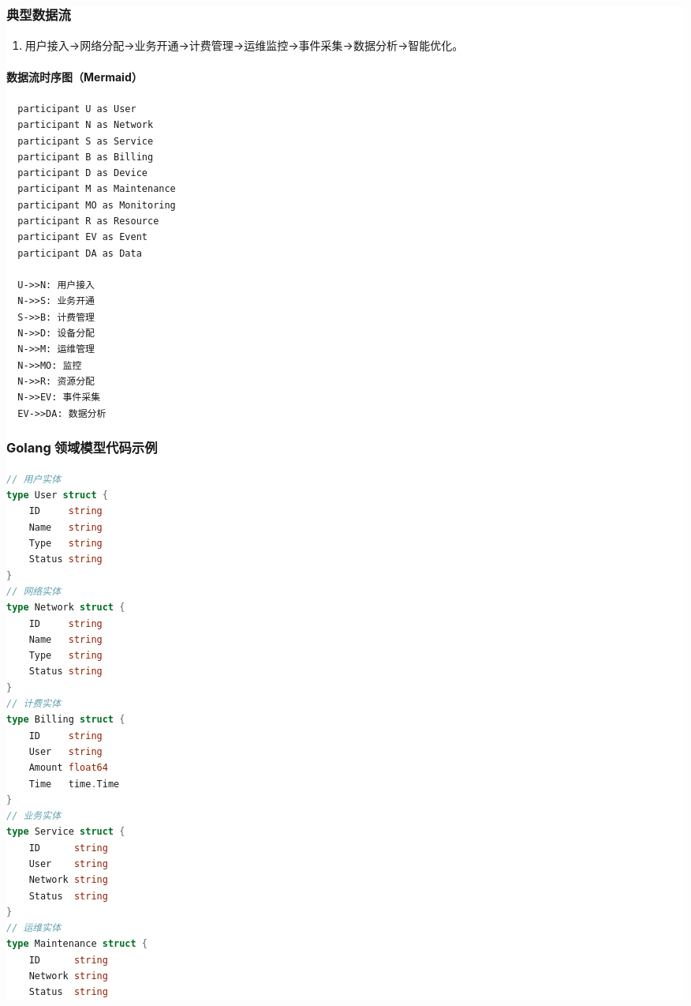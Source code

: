 ### 典型数据流

1. 用户接入→网络分配→业务开通→计费管理→运维监控→事件采集→数据分析→智能优化。

#### 数据流时序图（Mermaid）

```mermaid
  participant U as User
  participant N as Network
  participant S as Service
  participant B as Billing
  participant D as Device
  participant M as Maintenance
  participant MO as Monitoring
  participant R as Resource
  participant EV as Event
  participant DA as Data

  U->>N: 用户接入
  N->>S: 业务开通
  S->>B: 计费管理
  N->>D: 设备分配
  N->>M: 运维管理
  N->>MO: 监控
  N->>R: 资源分配
  N->>EV: 事件采集
  EV->>DA: 数据分析
```

### Golang 领域模型代码示例

```go
// 用户实体
type User struct {
    ID     string
    Name   string
    Type   string
    Status string
}
// 网络实体
type Network struct {
    ID     string
    Name   string
    Type   string
    Status string
}
// 计费实体
type Billing struct {
    ID     string
    User   string
    Amount float64
    Time   time.Time
}
// 业务实体
type Service struct {
    ID      string
    User    string
    Network string
    Status  string
}
// 运维实体
type Maintenance struct {
    ID      string
    Network string
    Status  string
```